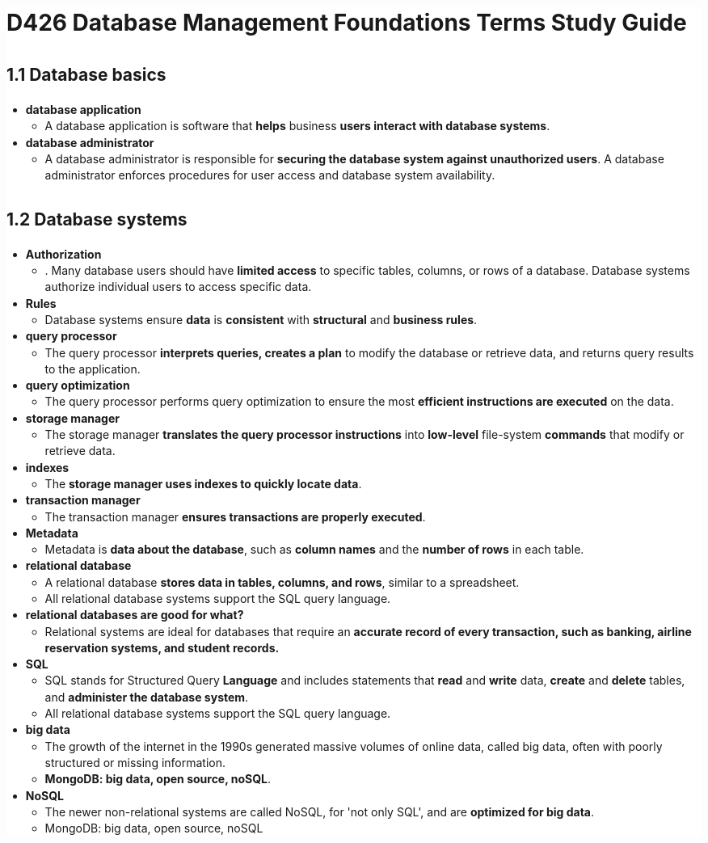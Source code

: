 # D426 Database Management Foundations Terms Study Guide

## 1.1 Database basics

- **database application**
  - A database application is software that **helps** business **users interact with database systems**.
- **database administrator**
  - A database administrator is responsible for **securing the database system against unauthorized users**. A database administrator enforces procedures for user access and database system availability.

## 1.2 Database systems

- **Authorization**
  - . Many database users should have **limited access** to specific tables, columns, or rows of a database. Database systems authorize individual users to access specific data.
- **Rules**
  - Database systems ensure **data** is **consistent** with **structural** and **business rules**.
- **query processor**
  - The query processor **interprets queries, creates a plan** to modify the database or retrieve data, and returns query results to the application.
- **query optimization**
  - The query processor performs query optimization to ensure the most **efficient instructions are executed** on the data.
- **storage manager**
  - The storage manager **translates the query processor instructions** into **low-level** file-system **commands** that modify or retrieve data.
- **indexes**
  - The **storage manager uses indexes to quickly locate data**.
- **transaction manager**
  - The transaction manager **ensures transactions are properly executed**.
- **Metadata**
  - Metadata is **data about the database**, such as **column names** and the **number of rows** in each table.
- **relational database**
  - A relational database **stores data in tables, columns, and rows**, similar to a spreadsheet.
  - All relational database systems support the SQL query language.
- **relational databases are good for what?**
  - Relational systems are ideal for databases that require an **accurate record of every transaction, such as banking, airline reservation systems, and student records.**
- **SQL**
  - SQL stands for Structured Query **Language** and includes statements that **read** and **write** data, **create** and **delete** tables, and **administer the database system**.
  - All relational database systems support the SQL query language.
- **big data**
  - The growth of the internet in the 1990s generated massive volumes of online data, called big data, often with poorly structured or missing information.
  - **MongoDB: big data, open source, noSQL**.
- **NoSQL**
  - The newer non-relational systems are called NoSQL, for 'not only SQL', and are **optimized for big data**.
  - MongoDB: big data, open source, noSQL
